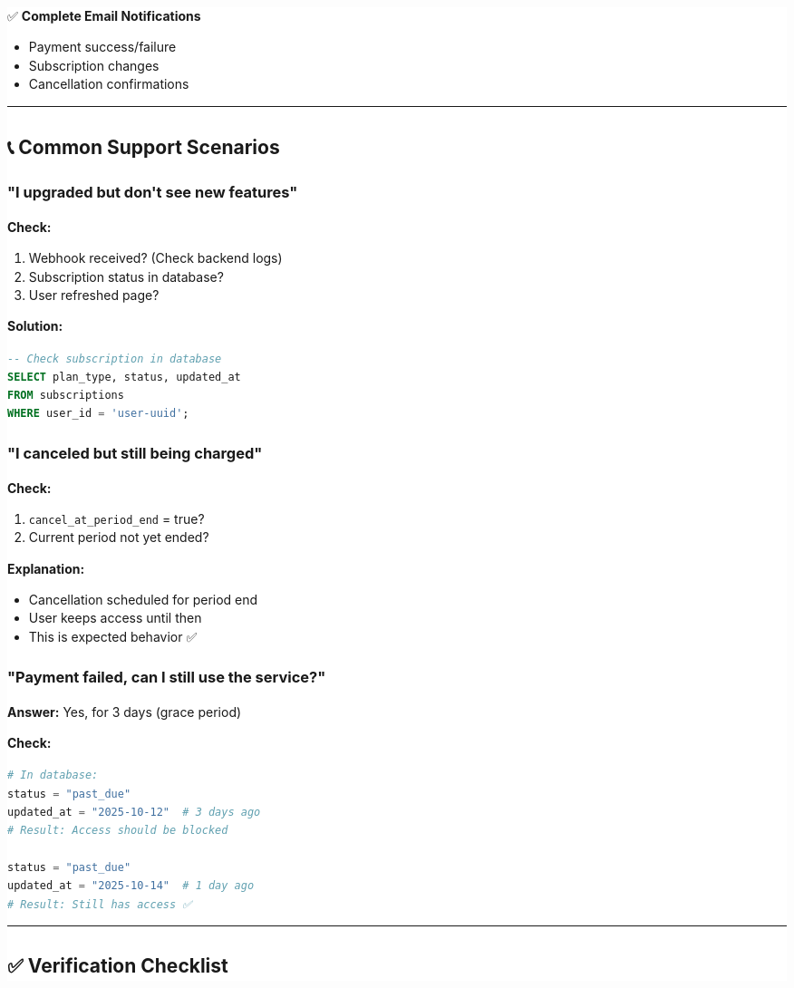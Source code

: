 ✅ **Complete Email Notifications**
- Payment success/failure
- Subscription changes
- Cancellation confirmations

---

## 📞 Common Support Scenarios

### "I upgraded but don't see new features"

**Check:**
1. Webhook received? (Check backend logs)
2. Subscription status in database?
3. User refreshed page?

**Solution:**
```sql
-- Check subscription in database
SELECT plan_type, status, updated_at 
FROM subscriptions 
WHERE user_id = 'user-uuid';
```

### "I canceled but still being charged"

**Check:**
1. `cancel_at_period_end` = true?
2. Current period not yet ended?

**Explanation:**
- Cancellation scheduled for period end
- User keeps access until then
- This is expected behavior ✅

### "Payment failed, can I still use the service?"

**Answer:** Yes, for 3 days (grace period)

**Check:**
```python
# In database:
status = "past_due"
updated_at = "2025-10-12"  # 3 days ago
# Result: Access should be blocked

status = "past_due"
updated_at = "2025-10-14"  # 1 day ago
# Result: Still has access ✅
```

---

## ✅ Verification Checklist
